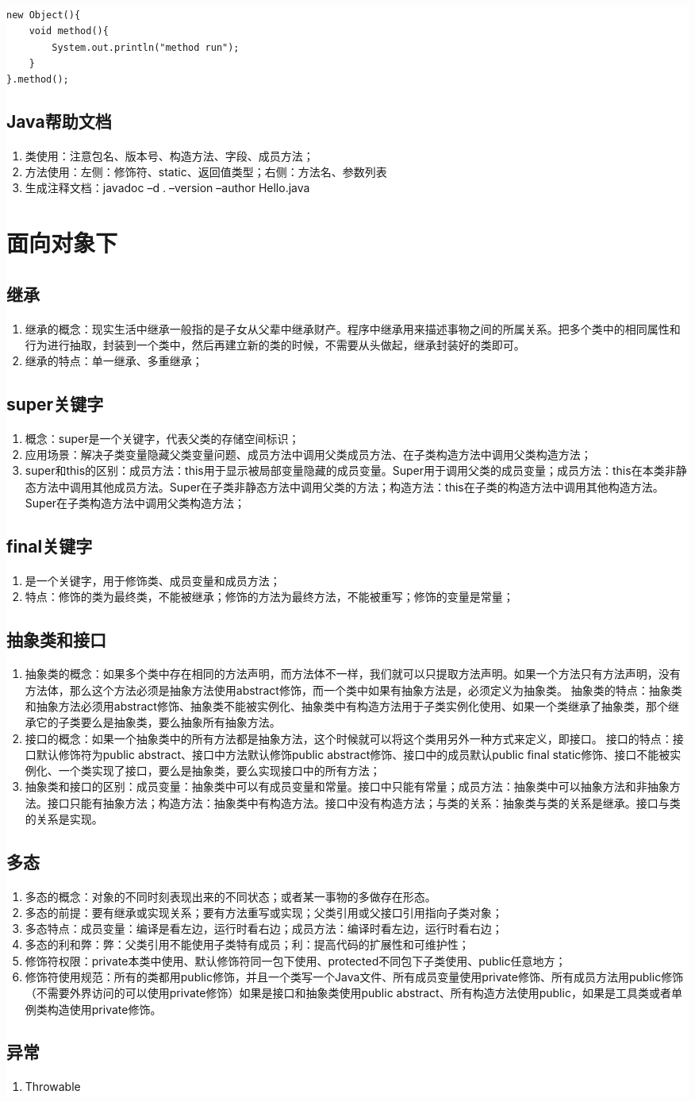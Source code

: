 	new Object(){
		void method(){
			System.out.println("method run");
		}
	}.method();

## Java帮助文档
1. 类使用：注意包名、版本号、构造方法、字段、成员方法；
2. 方法使用：左侧：修饰符、static、返回值类型；右侧：方法名、参数列表
3. 生成注释文档：javadoc –d . –version –author Hello.java
 
# 面向对象下
## 继承
1. 继承的概念：现实生活中继承一般指的是子女从父辈中继承财产。程序中继承用来描述事物之间的所属关系。把多个类中的相同属性和行为进行抽取，封装到一个类中，然后再建立新的类的时候，不需要从头做起，继承封装好的类即可。
2. 继承的特点：单一继承、多重继承；
## super关键字
1. 概念：super是一个关键字，代表父类的存储空间标识；
2. 应用场景：解决子类变量隐藏父类变量问题、成员方法中调用父类成员方法、在子类构造方法中调用父类构造方法；
3. super和this的区别：成员方法：this用于显示被局部变量隐藏的成员变量。Super用于调用父类的成员变量；成员方法：this在本类非静态方法中调用其他成员方法。Super在子类非静态方法中调用父类的方法；构造方法：this在子类的构造方法中调用其他构造方法。Super在子类构造方法中调用父类构造方法；
## final关键字
1. 是一个关键字，用于修饰类、成员变量和成员方法；
2. 特点：修饰的类为最终类，不能被继承；修饰的方法为最终方法，不能被重写；修饰的变量是常量；
## 抽象类和接口
1. 抽象类的概念：如果多个类中存在相同的方法声明，而方法体不一样，我们就可以只提取方法声明。如果一个方法只有方法声明，没有方法体，那么这个方法必须是抽象方法使用abstract修饰，而一个类中如果有抽象方法是，必须定义为抽象类。
抽象类的特点：抽象类和抽象方法必须用abstract修饰、抽象类不能被实例化、抽象类中有构造方法用于子类实例化使用、如果一个类继承了抽象类，那个继承它的子类要么是抽象类，要么抽象所有抽象方法。
2. 接口的概念：如果一个抽象类中的所有方法都是抽象方法，这个时候就可以将这个类用另外一种方式来定义，即接口。
接口的特点：接口默认修饰符为public abstract、接口中方法默认修饰public abstract修饰、接口中的成员默认public final static修饰、接口不能被实例化、一个类实现了接口，要么是抽象类，要么实现接口中的所有方法；
3. 抽象类和接口的区别：成员变量：抽象类中可以有成员变量和常量。接口中只能有常量；成员方法：抽象类中可以抽象方法和非抽象方法。接口只能有抽象方法；构造方法：抽象类中有构造方法。接口中没有构造方法；与类的关系：抽象类与类的关系是继承。接口与类的关系是实现。
## 多态
1. 多态的概念：对象的不同时刻表现出来的不同状态；或者某一事物的多做存在形态。
2. 多态的前提：要有继承或实现关系；要有方法重写或实现；父类引用或父接口引用指向子类对象；
3. 多态特点：成员变量：编译是看左边，运行时看右边；成员方法：编译时看左边，运行时看右边；
4. 多态的利和弊：弊：父类引用不能使用子类特有成员；利：提高代码的扩展性和可维护性；
5. 修饰符权限：private本类中使用、默认修饰符同一包下使用、protected不同包下子类使用、public任意地方；
6. 修饰符使用规范：所有的类都用public修饰，并且一个类写一个Java文件、所有成员变量使用private修饰、所有成员方法用public修饰（不需要外界访问的可以使用private修饰）如果是接口和抽象类使用public abstract、所有构造方法使用public，如果是工具类或者单例类构造使用private修饰。
## 异常
1. Throwable
